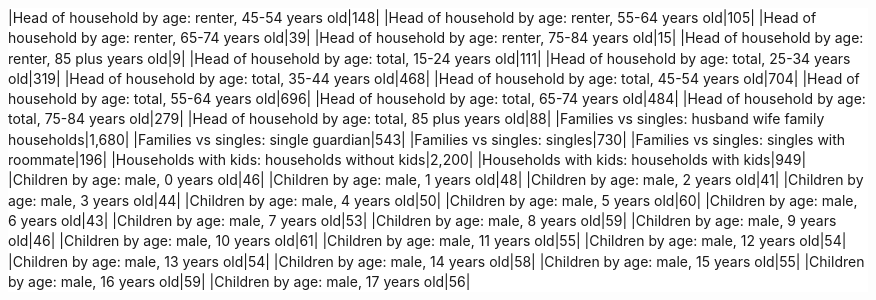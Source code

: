 |Head of household by age: renter, 45-54 years old|148|
|Head of household by age: renter, 55-64 years old|105|
|Head of household by age: renter, 65-74 years old|39|
|Head of household by age: renter, 75-84 years old|15|
|Head of household by age: renter, 85 plus years old|9|
|Head of household by age: total, 15-24 years old|111|
|Head of household by age: total, 25-34 years old|319|
|Head of household by age: total, 35-44 years old|468|
|Head of household by age: total, 45-54 years old|704|
|Head of household by age: total, 55-64 years old|696|
|Head of household by age: total, 65-74 years old|484|
|Head of household by age: total, 75-84 years old|279|
|Head of household by age: total, 85 plus years old|88|
|Families vs singles: husband wife family households|1,680|
|Families vs singles: single guardian|543|
|Families vs singles: singles|730|
|Families vs singles: singles with roommate|196|
|Households with kids: households without kids|2,200|
|Households with kids: households with kids|949|
|Children by age: male, 0 years old|46|
|Children by age: male, 1 years old|48|
|Children by age: male, 2 years old|41|
|Children by age: male, 3 years old|44|
|Children by age: male, 4 years old|50|
|Children by age: male, 5 years old|60|
|Children by age: male, 6 years old|43|
|Children by age: male, 7 years old|53|
|Children by age: male, 8 years old|59|
|Children by age: male, 9 years old|46|
|Children by age: male, 10 years old|61|
|Children by age: male, 11 years old|55|
|Children by age: male, 12 years old|54|
|Children by age: male, 13 years old|54|
|Children by age: male, 14 years old|58|
|Children by age: male, 15 years old|55|
|Children by age: male, 16 years old|59|
|Children by age: male, 17 years old|56|